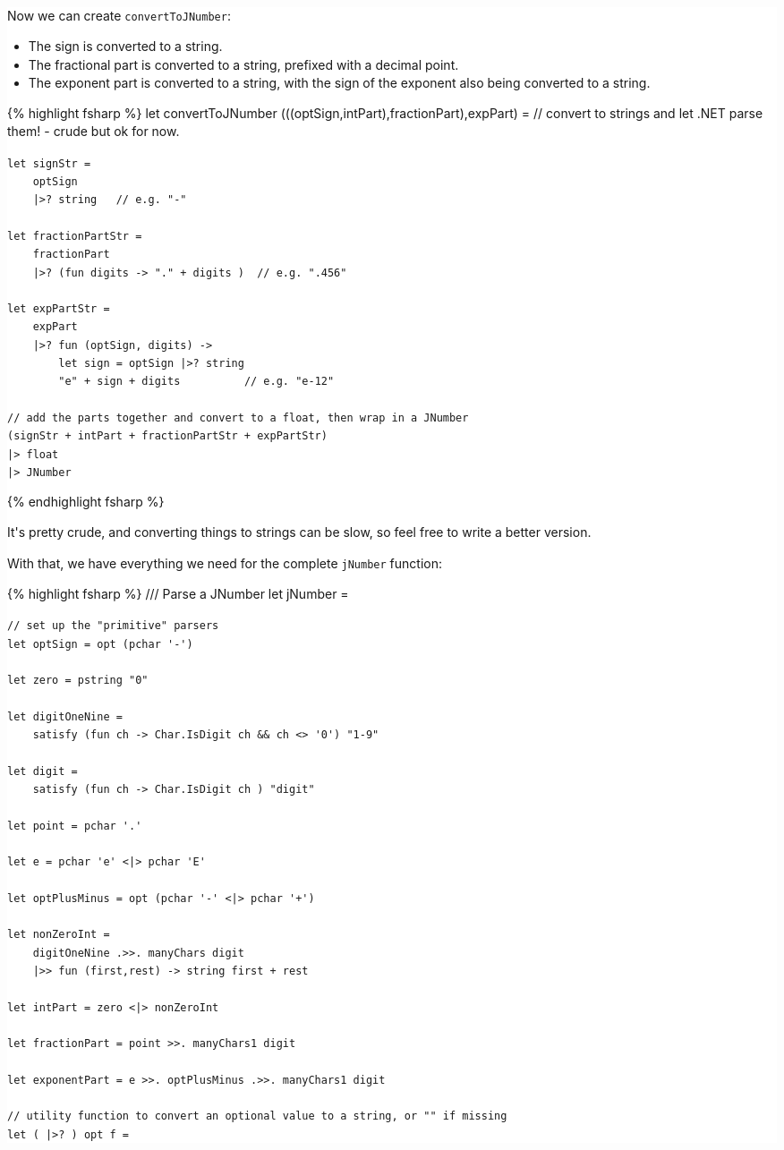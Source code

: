 Now we can create `convertToJNumber`:

* The sign is converted to a string.
* The fractional part is converted to a string, prefixed with a decimal point.
* The exponent part is converted to a string, with the sign of the exponent also being converted to a string.

{% highlight fsharp %}
let convertToJNumber (((optSign,intPart),fractionPart),expPart) = 
    // convert to strings and let .NET parse them! - crude but ok for now.

    let signStr = 
        optSign 
        |>? string   // e.g. "-"

    let fractionPartStr = 
        fractionPart 
        |>? (fun digits -> "." + digits )  // e.g. ".456"

    let expPartStr = 
        expPart 
        |>? fun (optSign, digits) ->
            let sign = optSign |>? string
            "e" + sign + digits          // e.g. "e-12"

    // add the parts together and convert to a float, then wrap in a JNumber
    (signStr + intPart + fractionPartStr + expPartStr)
    |> float
    |> JNumber
{% endhighlight fsharp %}

It's pretty crude, and converting things to strings can be slow, so feel free to write a better version.

With that, we have everything we need for the complete `jNumber` function:

{% highlight fsharp %}
/// Parse a JNumber
let jNumber = 

    // set up the "primitive" parsers        
    let optSign = opt (pchar '-')

    let zero = pstring "0"

    let digitOneNine = 
        satisfy (fun ch -> Char.IsDigit ch && ch <> '0') "1-9"

    let digit = 
        satisfy (fun ch -> Char.IsDigit ch ) "digit"

    let point = pchar '.'

    let e = pchar 'e' <|> pchar 'E'

    let optPlusMinus = opt (pchar '-' <|> pchar '+')

    let nonZeroInt = 
        digitOneNine .>>. manyChars digit 
        |>> fun (first,rest) -> string first + rest

    let intPart = zero <|> nonZeroInt

    let fractionPart = point >>. manyChars1 digit

    let exponentPart = e >>. optPlusMinus .>>. manyChars1 digit

    // utility function to convert an optional value to a string, or "" if missing
    let ( |>? ) opt f = 